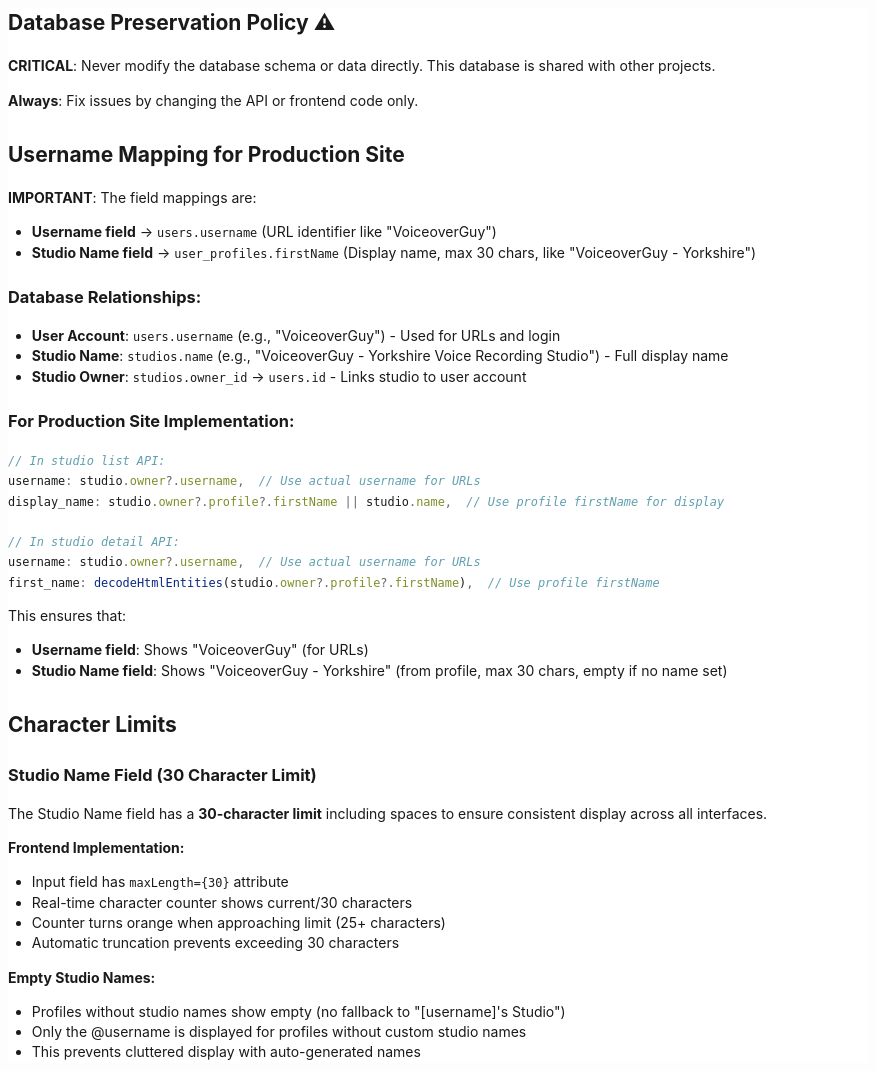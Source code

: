 ## Database Preservation Policy ⚠️

**CRITICAL**: Never modify the database schema or data directly. This database is shared with other projects.

**Always**: Fix issues by changing the API or frontend code only.

## Username Mapping for Production Site

**IMPORTANT**: The field mappings are:
- **Username field** → `users.username` (URL identifier like "VoiceoverGuy")
- **Studio Name field** → `user_profiles.firstName` (Display name, max 30 chars, like "VoiceoverGuy - Yorkshire")

### Database Relationships:
- **User Account**: `users.username` (e.g., "VoiceoverGuy") - Used for URLs and login
- **Studio Name**: `studios.name` (e.g., "VoiceoverGuy - Yorkshire Voice Recording Studio") - Full display name
- **Studio Owner**: `studios.owner_id` → `users.id` - Links studio to user account

### For Production Site Implementation:
```javascript
// In studio list API:
username: studio.owner?.username,  // Use actual username for URLs
display_name: studio.owner?.profile?.firstName || studio.name,  // Use profile firstName for display

// In studio detail API:
username: studio.owner?.username,  // Use actual username for URLs
first_name: decodeHtmlEntities(studio.owner?.profile?.firstName),  // Use profile firstName
```

This ensures that:
- **Username field**: Shows "VoiceoverGuy" (for URLs)
- **Studio Name field**: Shows "VoiceoverGuy - Yorkshire" (from profile, max 30 chars, empty if no name set)

## Character Limits

### Studio Name Field (30 Character Limit)
The Studio Name field has a **30-character limit** including spaces to ensure consistent display across all interfaces.

**Frontend Implementation:**
- Input field has `maxLength={30}` attribute
- Real-time character counter shows current/30 characters
- Counter turns orange when approaching limit (25+ characters)
- Automatic truncation prevents exceeding 30 characters

**Empty Studio Names:**
- Profiles without studio names show empty (no fallback to "[username]'s Studio")
- Only the @username is displayed for profiles without custom studio names
- This prevents cluttered display with auto-generated names
